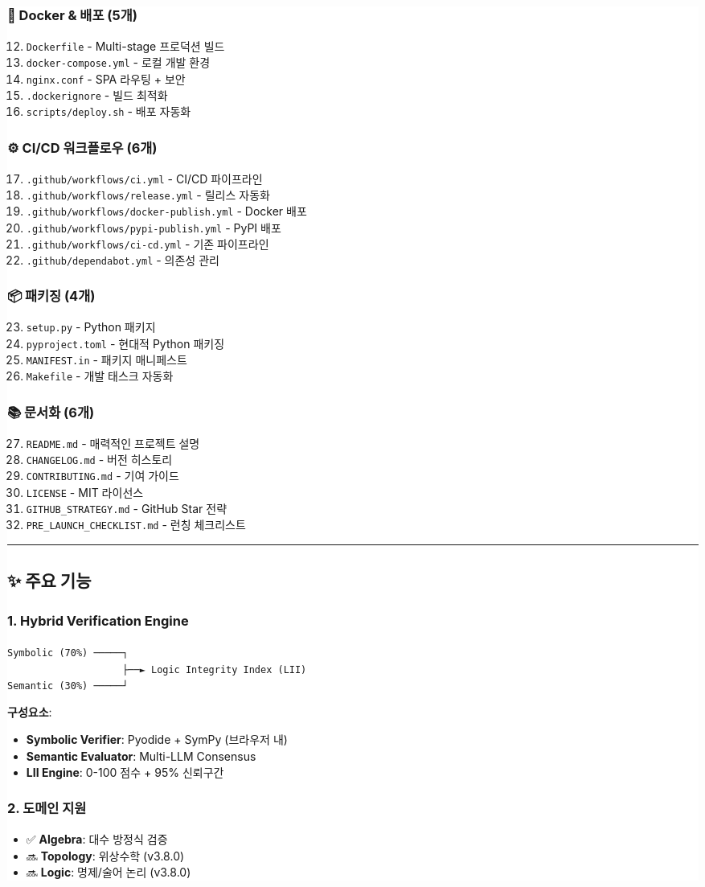 ### 🐳 Docker & 배포 (5개)
12. `Dockerfile` - Multi-stage 프로덕션 빌드
13. `docker-compose.yml` - 로컬 개발 환경
14. `nginx.conf` - SPA 라우팅 + 보안
15. `.dockerignore` - 빌드 최적화
16. `scripts/deploy.sh` - 배포 자동화

### ⚙️ CI/CD 워크플로우 (6개)
17. `.github/workflows/ci.yml` - CI/CD 파이프라인
18. `.github/workflows/release.yml` - 릴리스 자동화
19. `.github/workflows/docker-publish.yml` - Docker 배포
20. `.github/workflows/pypi-publish.yml` - PyPI 배포
21. `.github/workflows/ci-cd.yml` - 기존 파이프라인
22. `.github/dependabot.yml` - 의존성 관리

### 📦 패키징 (4개)
23. `setup.py` - Python 패키지
24. `pyproject.toml` - 현대적 Python 패키징
25. `MANIFEST.in` - 패키지 매니페스트
26. `Makefile` - 개발 태스크 자동화

### 📚 문서화 (6개)
27. `README.md` - 매력적인 프로젝트 설명
28. `CHANGELOG.md` - 버전 히스토리
29. `CONTRIBUTING.md` - 기여 가이드
30. `LICENSE` - MIT 라이선스
31. `GITHUB_STRATEGY.md` - GitHub Star 전략
32. `PRE_LAUNCH_CHECKLIST.md` - 런칭 체크리스트

---

## ✨ 주요 기능

### 1. Hybrid Verification Engine
```
Symbolic (70%) ─────┐
                    ├──► Logic Integrity Index (LII)
Semantic (30%) ─────┘
```

**구성요소**:
- **Symbolic Verifier**: Pyodide + SymPy (브라우저 내)
- **Semantic Evaluator**: Multi-LLM Consensus
- **LII Engine**: 0-100 점수 + 95% 신뢰구간

### 2. 도메인 지원
- ✅ **Algebra**: 대수 방정식 검증
- 🔜 **Topology**: 위상수학 (v3.8.0)
- 🔜 **Logic**: 명제/술어 논리 (v3.8.0)
